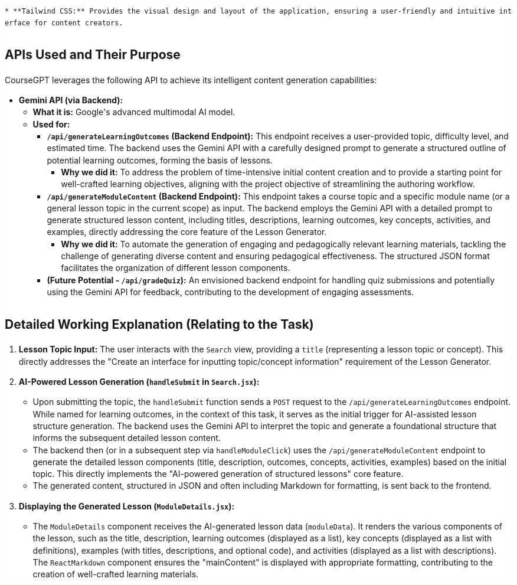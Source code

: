     * **Tailwind CSS:** Provides the visual design and layout of the application, ensuring a user-friendly and intuitive interface for content creators.

## APIs Used and Their Purpose

CourseGPT leverages the following API to achieve its intelligent content generation capabilities:

* **Gemini API (via Backend):**
    * **What it is:** Google's advanced multimodal AI model.
    * **Used for:**
        * **`/api/generateLearningOutcomes` (Backend Endpoint):** This endpoint receives a user-provided topic, difficulty level, and estimated time. The backend uses the Gemini API with a carefully designed prompt to generate a structured outline of potential learning outcomes, forming the basis of lessons.
            * **Why we did it:** To address the problem of time-intensive initial content creation and to provide a starting point for well-crafted learning objectives, aligning with the project objective of streamlining the authoring workflow.
        * **`/api/generateModuleContent` (Backend Endpoint):** This endpoint takes a course topic and a specific module name (or a general lesson topic in the current scope) as input. The backend employs the Gemini API with a detailed prompt to generate structured lesson content, including titles, descriptions, learning outcomes, key concepts, activities, and examples, directly addressing the core feature of the Lesson Generator.
            * **Why we did it:** To automate the generation of engaging and pedagogically relevant learning materials, tackling the challenge of generating diverse content and ensuring pedagogical effectiveness. The structured JSON format facilitates the organization of different lesson components.
        * **(Future Potential - `/api/gradeQuiz`):** An envisioned backend endpoint for handling quiz submissions and potentially using the Gemini API for feedback, contributing to the development of engaging assessments.

## Detailed Working Explanation (Relating to the Task)

1.  **Lesson Topic Input:** The user interacts with the `Search` view, providing a `title` (representing a lesson topic or concept). This directly addresses the "Create an interface for inputting topic/concept information" requirement of the Lesson Generator.

2.  **AI-Powered Lesson Generation (`handleSubmit` in `Search.jsx`):**
    * Upon submitting the topic, the `handleSubmit` function sends a `POST` request to the `/api/generateLearningOutcomes` endpoint. While named for learning outcomes, in the context of this task, it serves as the initial trigger for AI-assisted lesson structure generation. The backend uses the Gemini API to interpret the topic and generate a foundational structure that informs the subsequent detailed lesson content.
    * The backend then (or in a subsequent step via `handleModuleClick`) uses the `/api/generateModuleContent` endpoint to generate the detailed lesson components (title, description, outcomes, concepts, activities, examples) based on the initial topic. This directly implements the "AI-powered generation of structured lessons" core feature.
    * The generated content, structured in JSON and often including Markdown for formatting, is sent back to the frontend.

3.  **Displaying the Generated Lesson (`ModuleDetails.jsx`):**
    * The `ModuleDetails` component receives the AI-generated lesson data (`moduleData`). It renders the various components of the lesson, such as the title, description, learning outcomes (displayed as a list), key concepts (displayed as a list with definitions), examples (with titles, descriptions, and optional code), and activities (displayed as a list with descriptions). The `ReactMarkdown` component ensures the "mainContent" is displayed with appropriate formatting, contributing to the creation of well-crafted learning materials.
